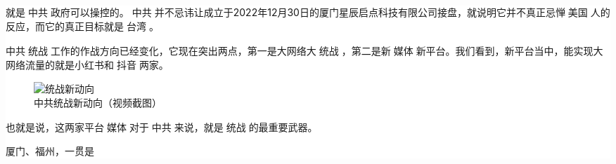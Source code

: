   </ok>
  就是
  <ok href="/term/1059">
   中共
  </ok>
  政府可以操控的。
  <ok href="/term/1059">
   中共
  </ok>
  并不忌讳让成立于2022年12月30日的厦门星辰启点科技有限公司接盘，就说明它并不真正忌惮
  <ok href="/term/1045">
   美国
  </ok>
  人的反应，而它的真正目标就是
  <ok href="/term/551150">
   台湾
  </ok>
  。
 </p>
 <p>
  <ok href="/term/1059">
   中共
  </ok>
  <ok href="/term/7479">
   统战
  </ok>
  工作的作战方向已经变化，它现在突出两点，第一是大网络大
  <ok href="/term/7479">
   统战
  </ok>
  ，第二是新
  <ok href="/term/4045">
   媒体
  </ok>
  新平台。我们看到，新平台当中，能实现大网络流量的就是小红书和
  <ok href="/term/92620">
   抖音
  </ok>
  两家。
 </p>
 <figure class="OImage__StyledFigure-sc-1lfley0-0 jWYblU">
  <img alt="统战新动向" src="https://img.soundofhope.org/2023-01/1674583194176.jpg"/>
  <br/><figcaption>
   中共统战新动向（视频截图）
  </figcaption>
 </figure>
 <p>
  也就是说，这两家平台
  <ok href="/term/4045">
   媒体
  </ok>
  对于
  <ok href="/term/1059">
   中共
  </ok>
  来说，就是
  <ok href="/term/7479">
   统战
  </ok>
  的最重要武器。
 </p>
 <p>
  厦门、福州，一贯是